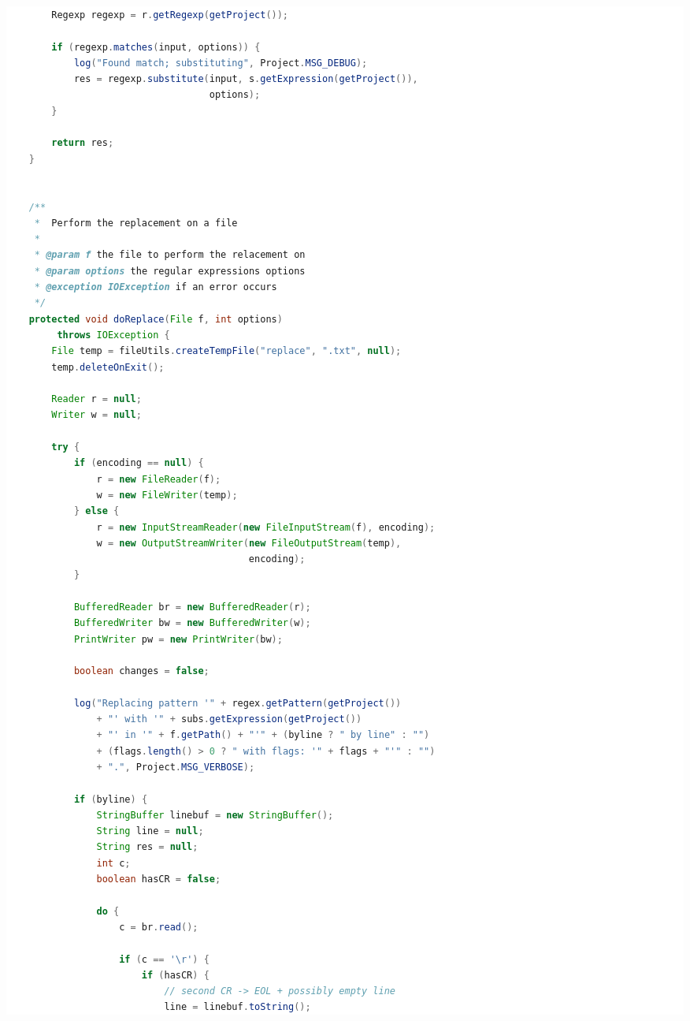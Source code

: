 ```java
        Regexp regexp = r.getRegexp(getProject());

        if (regexp.matches(input, options)) {
            log("Found match; substituting", Project.MSG_DEBUG);
            res = regexp.substitute(input, s.getExpression(getProject()),
                                    options);
        }

        return res;
    }


    /**
     *  Perform the replacement on a file
     *
     * @param f the file to perform the relacement on
     * @param options the regular expressions options
     * @exception IOException if an error occurs
     */
    protected void doReplace(File f, int options)
         throws IOException {
        File temp = fileUtils.createTempFile("replace", ".txt", null);
        temp.deleteOnExit();

        Reader r = null;
        Writer w = null;

        try {
            if (encoding == null) {
                r = new FileReader(f);
                w = new FileWriter(temp);
            } else {
                r = new InputStreamReader(new FileInputStream(f), encoding);
                w = new OutputStreamWriter(new FileOutputStream(temp),
                                           encoding);
            }

            BufferedReader br = new BufferedReader(r);
            BufferedWriter bw = new BufferedWriter(w);
            PrintWriter pw = new PrintWriter(bw);

            boolean changes = false;

            log("Replacing pattern '" + regex.getPattern(getProject())
                + "' with '" + subs.getExpression(getProject())
                + "' in '" + f.getPath() + "'" + (byline ? " by line" : "")
                + (flags.length() > 0 ? " with flags: '" + flags + "'" : "")
                + ".", Project.MSG_VERBOSE);

            if (byline) {
                StringBuffer linebuf = new StringBuffer();
                String line = null;
                String res = null;
                int c;
                boolean hasCR = false;

                do {
                    c = br.read();

                    if (c == '\r') {
                        if (hasCR) {
                            // second CR -> EOL + possibly empty line
                            line = linebuf.toString();
```